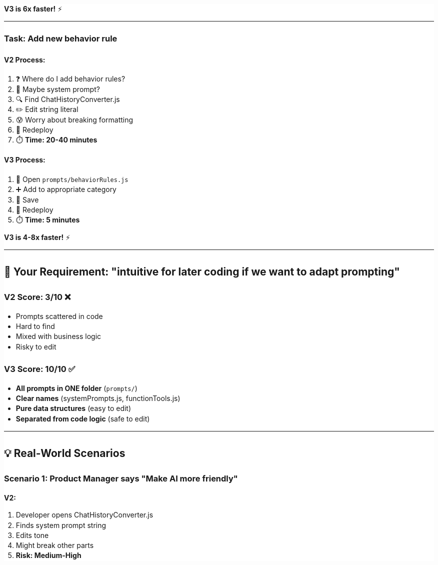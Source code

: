 **V3 is 6x faster!** ⚡

---

### Task: Add new behavior rule

#### V2 Process:
1. ❓ Where do I add behavior rules?
2. 🤔 Maybe system prompt?
3. 🔍 Find ChatHistoryConverter.js
4. ✏️ Edit string literal
5. 😰 Worry about breaking formatting
6. 🚀 Redeploy
7. ⏱️ **Time: 20-40 minutes**

#### V3 Process:
1. 📂 Open `prompts/behaviorRules.js`
2. ➕ Add to appropriate category
3. 💾 Save
4. 🚀 Redeploy
5. ⏱️ **Time: 5 minutes**

**V3 is 4-8x faster!** ⚡

---

## 🎯 Your Requirement: "intuitive for later coding if we want to adapt prompting"

### V2 Score: 3/10 ❌
- Prompts scattered in code
- Hard to find
- Mixed with business logic
- Risky to edit

### V3 Score: 10/10 ✅
- **All prompts in ONE folder** (`prompts/`)
- **Clear names** (systemPrompts.js, functionTools.js)
- **Pure data structures** (easy to edit)
- **Separated from code logic** (safe to edit)

---

## 💡 Real-World Scenarios

### Scenario 1: Product Manager says "Make AI more friendly"

**V2:**
1. Developer opens ChatHistoryConverter.js
2. Finds system prompt string
3. Edits tone
4. Might break other parts
5. **Risk: Medium-High**
